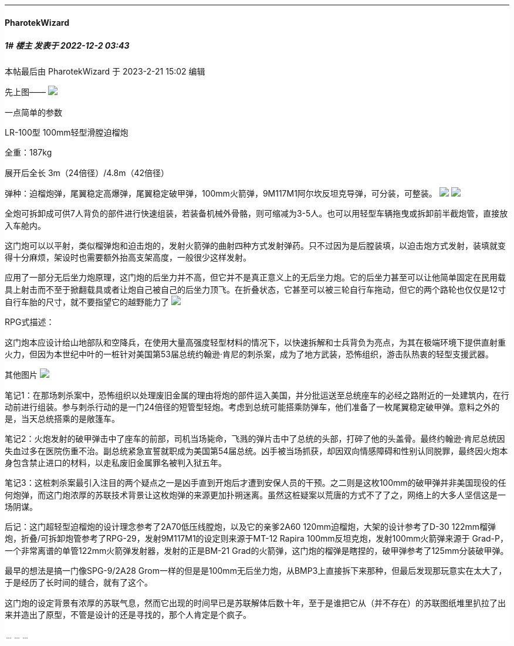 
*****

####  PharotekWizard  
##### 1#       楼主       发表于 2022-12-2 03:43

 本帖最后由 PharotekWizard 于 2023-2-21 15:02 编辑 

先上图——
<img src="https://p.sda1.dev/8/d7e6ebc4c08dc36b88262a8cf89c9843/CMP_20221202032111748.png" referrerpolicy="no-referrer">

一点简单的参数

LR-100型 100mm轻型滑膛迫榴炮

全重：187kg

展开后全长 3m（24倍径）/4.8m（42倍径）

弹种：迫榴炮弹，尾翼稳定高爆弹，尾翼稳定破甲弹，100mm火箭弹，9M117M1阿尔坎反坦克导弹，可分装，可整装。
<img src="https://p.sda1.dev/8/614333f15342ce83f7b18bec59e41fef/-59b0cc7b3fe3b579.jpg" referrerpolicy="no-referrer">
<img src="https://p.sda1.dev/8/ebc2473827cd5d1aeb2a1d7702d825fa/CMP_20221202131340048.jpg" referrerpolicy="no-referrer">

全炮可拆卸成可供7人背负的部件进行快速组装，若装备机械外骨骼，则可缩减为3-5人。也可以用轻型车辆拖曳或拆卸前半截炮管，直接放入车舱内。

这门炮可以以平射，类似榴弹炮和迫击炮的，发射火箭弹的曲射四种方式发射弹药。只不过因为是后膛装填，以迫击炮方式发射，装填就变得十分麻烦，架设时也需要额外抬高支架高度，一般很少这样发射。

应用了一部分无后坐力炮原理，这门炮的后坐力并不高，但它并不是真正意义上的无后坐力炮。它的后坐力甚至可以让他简单固定在民用载具上射击而不至于掀翻载具或者让炮自己被自己的后坐力顶飞。在折叠状态，它甚至可以被三轮自行车拖动，但它的两个路轮也仅仅是12寸自行车胎的尺寸，就不要指望它的越野能力了 
<img src="https://p.sda1.dev/8/bea0d27e1b9581b370cb795a6f1ded89/YHL0@YHI}S($Y2K3RBCG2FW.jpg" referrerpolicy="no-referrer">

RPG式描述：

这门炮本应设计给山地部队和空降兵，在使用大量高强度轻型材料的情况下，以快速拆解和士兵背负为亮点，为其在极端环境下提供直射重火力，但因为本世纪中叶的一桩针对美国第53届总统约翰逊·肯尼的刺杀案，成为了地方武装，恐怖组织，游击队热衷的轻型支援武器。

其他图片
<img src="https://p.sda1.dev/8/289f5380702feb45e3dafc6e7927298c/CMP_20221202034549874.jpg" referrerpolicy="no-referrer">

笔记1：在那场刺杀案中，恐怖组织以处理废旧金属的理由将炮的部件运入美国，并分批运送至总统座车的必经之路附近的一处建筑内，在行动前进行组装。参与刺杀行动的是一门24倍径的短管型轻炮。考虑到总统可能搭乘防弹车，他们准备了一枚尾翼稳定破甲弹。意料之外的是，当天总统搭乘的是敞篷车。

笔记2：火炮发射的破甲弹击中了座车的前部，司机当场毙命，飞溅的弹片击中了总统的头部，打碎了他的头盖骨。最终约翰逊·肯尼总统因失血过多在医院伤重不治。副总统紧急宣誓就职成为美国第54届总统。凶手被当场抓获，却因双向情感障碍和性别认同脱罪，最终因火炮本身包含禁止进口的材料，以走私废旧金属罪名被判入狱五年。

笔记3：这桩刺杀案最引入注目的两个疑点之一是凶手直到开炮后才遭到安保人员的干预。之二则是这枚100mm的破甲弹并非美国现役的任何炮弹，而这门炮浓厚的苏联技术背景让这枚炮弹的来源更加扑朔迷离。虽然这桩疑案以荒唐的方式不了了之，网络上的大多人坚信这是一场阴谋。

后记：这门超轻型迫榴炮的设计理念参考了2A70低压线膛炮，以及它的亲爹2A60 120mm迫榴炮，大架的设计参考了D-30 122mm榴弹炮，折叠/可拆卸炮管参考了RPG-29，发射9M117M1的设定则来源于MT-12 Rapira 100mm反坦克炮，发射100mm火箭弹来源于 Grad-P，一个非常离谱的单管122mm火箭弹发射器，发射的正是BM-21 Grad的火箭弹，这门炮的榴弹是瞎捏的，破甲弹参考了125mm分装破甲弹。

最早的想法是搞一门像SPG-9/2A28 Grom一样的但是是100mm无后坐力炮，从BMP3上直接拆下来那种，但最后发现那玩意实在太大了，于是经历了长时间的缝合，就有了这个。

这门炮的设定背景有浓厚的苏联气息，然而它出现的时间早已是苏联解体后数十年，至于是谁把它从（并不存在）的苏联图纸堆里扒拉了出来并造出了原型，不管是设计的还是寻找的，那个人肯定是个疯子。

﹍﹍﹍
